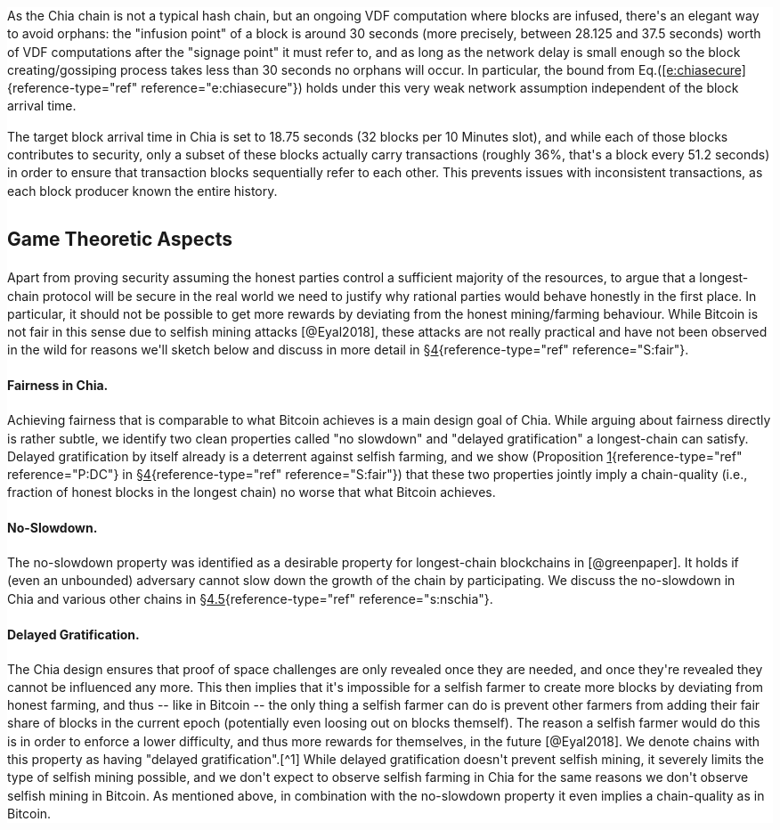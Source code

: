 As the Chia chain is not a typical hash chain, but an ongoing VDF computation where blocks are infused, there's an elegant way to avoid orphans: the "infusion point" of a block is around 30
seconds (more precisely, between $28.125$ and $37.5$ seconds) worth of VDF computations after the "signage point" it must refer to, and as long as the network delay is small enough so the block creating/gossiping process takes less than 30 seconds no orphans will occur. In particular, the bound from Eq.([\[e:chiasecure\]](#e:chiasecure){reference-type="ref" reference="e:chiasecure"}) holds under this very weak network assumption independent of the block arrival time.

The target block arrival time in Chia is set to $18.75$ seconds (32 blocks per 10 Minutes slot), and while each of those blocks contributes to security, only a subset of these blocks actually carry transactions (roughly $36\%$, that's a block every $51.2$ seconds) in order to ensure that transaction blocks sequentially refer to each other. This prevents issues with inconsistent transactions, as each block producer known the entire history.

## Game Theoretic Aspects

Apart from proving security assuming the honest parties control a sufficient majority of the resources, to argue that a longest-chain protocol will be secure in the real world we need to justify why rational parties would behave honestly in the first place.
In particular, it should not be possible to get more rewards by deviating from the honest mining/farming behaviour. While Bitcoin is not fair in this sense due to selfish mining attacks [@Eyal2018], these attacks are not really practical and have not been observed in the wild for reasons we'll sketch below and discuss in more detail in §[4](#S:fair){reference-type="ref" reference="S:fair"}.

#### Fairness in Chia.

Achieving fairness that is comparable to what Bitcoin achieves is a main design goal of Chia.
While arguing about fairness directly is rather subtle, we identify two clean properties called "no slowdown" and "delayed gratification" a longest-chain can satisfy.
Delayed gratification by itself already is a deterrent against selfish farming, and we show (Proposition [1](#P:DC){reference-type="ref" reference="P:DC"} in §[4](#S:fair){reference-type="ref" reference="S:fair"}) that these two properties jointly imply a chain-quality (i.e., fraction of honest blocks in the longest chain) no worse that what Bitcoin achieves.

#### No-Slowdown.

The no-slowdown property was identified as a desirable property for longest-chain blockchains in [@greenpaper]. It holds if (even an unbounded) adversary cannot slow down the growth of the chain by participating. We discuss the no-slowdown in Chia and various other chains in §[4.5](#s:nschia){reference-type="ref" reference="s:nschia"}.

#### Delayed Gratification.

The Chia design ensures that proof of space challenges are only revealed once they are needed, and once they're revealed they cannot be influenced any more.
This then implies that it's impossible for a selfish farmer to create more blocks by deviating from honest farming, and thus -- like in Bitcoin -- the only thing a selfish farmer can do is prevent other farmers from adding their fair share of blocks in the current epoch (potentially even loosing out on blocks themself). The reason a selfish farmer would do this is in order to enforce a lower difficulty, and thus more rewards for themselves, in the future [@Eyal2018]. We denote chains with this property as having "delayed gratification".[^1]
While delayed gratification doesn't prevent selfish mining, it severely limits the type of selfish mining possible, and we don't expect to observe selfish farming in Chia for the same reasons we don't observe selfish mining in Bitcoin. As mentioned above, in combination with the no-slowdown property it even implies a chain-quality as in Bitcoin.
